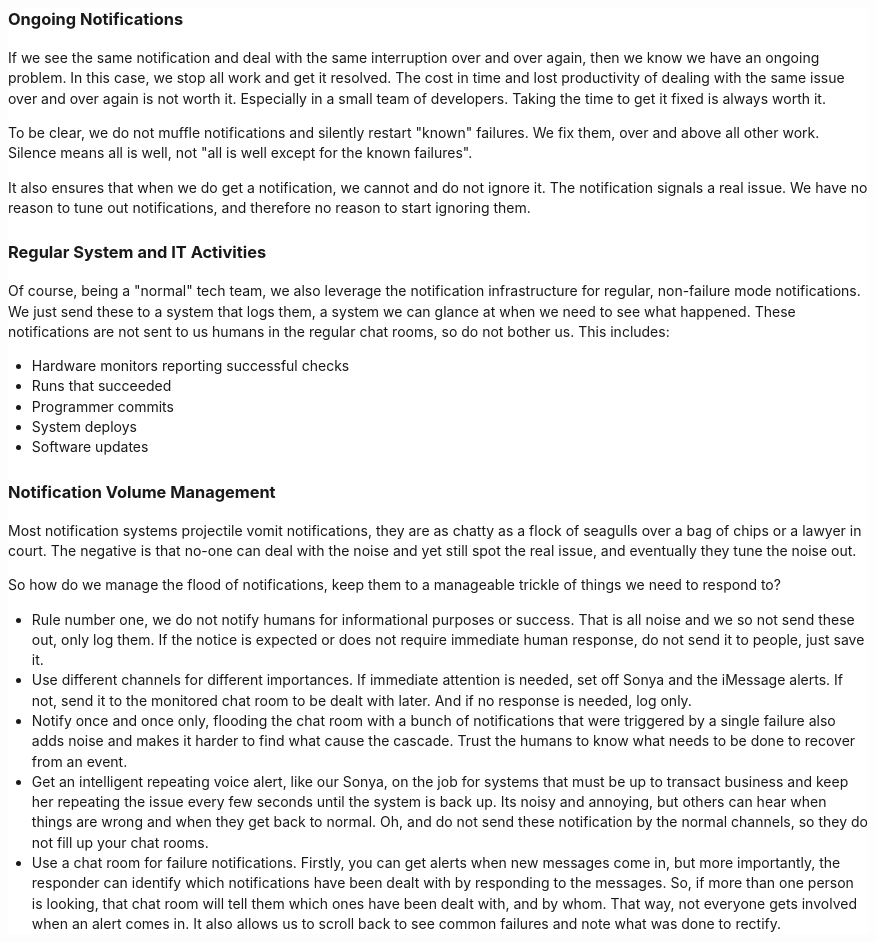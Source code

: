 ### Ongoing Notifications

If we see the same notification and deal with the same interruption over and over again, then we know we have an ongoing problem. In this case, we stop all work and get it resolved. The cost in time and lost productivity of dealing with the same issue over and over again is not worth it. Especially in a small team of developers. Taking the time to get it fixed is always worth it.

To be clear, we do not muffle notifications and silently restart "known" failures. We fix them, over and above all other work. Silence means all is well, not "all is well except for the known failures".

It also ensures that when we do get a notification, we cannot and do not ignore it. The notification signals a real issue. We have no reason to tune out notifications, and therefore no reason to start ignoring them.

### Regular System and IT Activities

Of course, being a "normal" tech team, we also leverage the notification infrastructure for regular, non-failure mode notifications. We just send these to a system that logs them, a system we can glance at when we need to see what happened. These notifications are not sent to us humans in the regular chat rooms, so do not bother us. This includes:

- Hardware monitors reporting successful checks
- Runs that succeeded
- Programmer commits
- System deploys
- Software updates

### Notification Volume Management

Most notification systems projectile vomit notifications, they are as chatty as a flock of seagulls over a bag of chips or a lawyer in court. The negative is that no-one can deal with the noise and yet still spot the real issue, and eventually they tune the noise out.

So how do we manage the flood of notifications, keep them to a manageable trickle of things we need to respond to?

- Rule number one, we do not notify humans for informational purposes or success. That is all noise and we so not send these out, only log them. If the notice is expected or does not require immediate human response, do not send it to people, just save it.
- Use different channels for different importances. If immediate attention is needed, set off Sonya and the iMessage alerts. If not, send it to the monitored chat room to be dealt with later. And if no response is needed, log only.
- Notify once and once only, flooding the chat room with a bunch of notifications that were triggered by a single failure also adds noise and makes it harder to find what cause the cascade. Trust the humans to know what needs to be done to recover from an event.
- Get an intelligent repeating voice alert, like our Sonya, on the job for systems that must be up to transact business and keep her repeating the issue every few seconds until the system is back up. Its noisy and annoying, but others can hear when things are wrong and when they get back to normal. Oh, and do not send these notification by the normal channels, so they do not fill up your chat rooms.
- Use a chat room for failure notifications. Firstly, you can get alerts when new messages come in, but more importantly, the responder can identify which notifications have been dealt with by responding to the messages. So, if more than one person is looking, that chat room will tell them which ones have been dealt with, and by whom. That way, not everyone gets involved when an alert comes in. It also allows us to scroll back to see common failures and note what was done to rectify.
